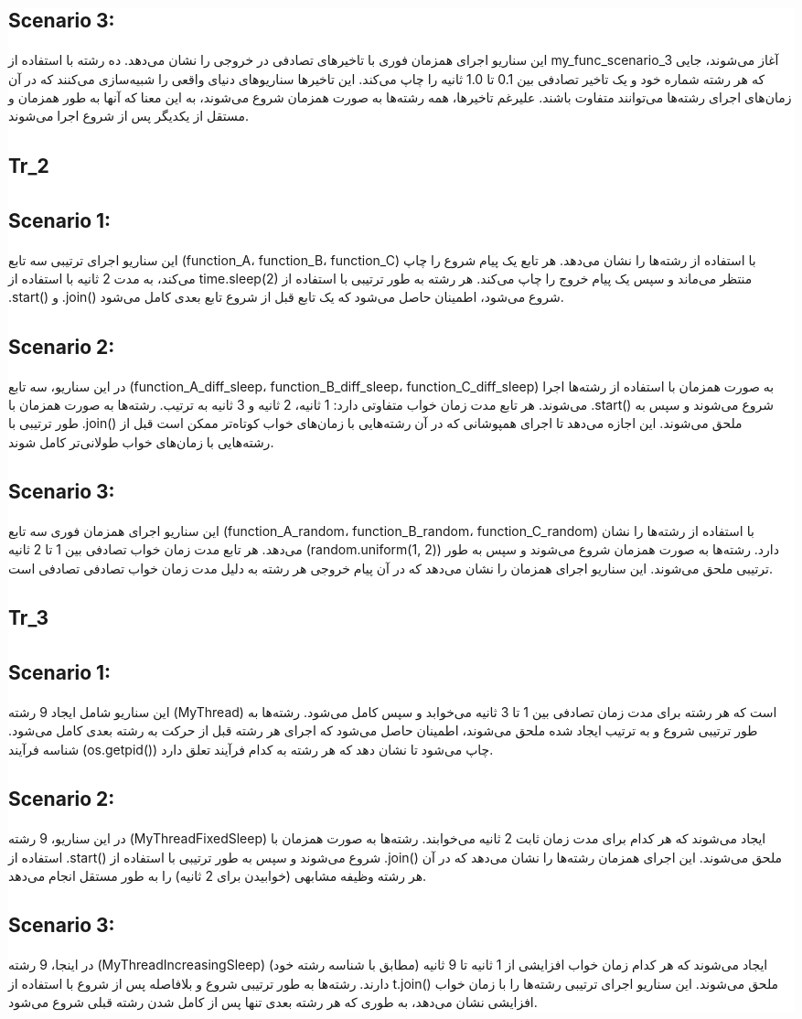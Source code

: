 ## Scenario 3:
این سناریو اجرای همزمان فوری با تاخیرهای تصادفی در خروجی را نشان می‌دهد. ده رشته با استفاده از my_func_scenario_3 آغاز می‌شوند، جایی که هر رشته شماره خود و یک تاخیر تصادفی بین 0.1 تا 1.0 ثانیه را چاپ می‌کند. این تاخیرها سناریوهای دنیای واقعی را شبیه‌سازی می‌کنند که در آن زمان‌های اجرای رشته‌ها می‌توانند متفاوت باشند. علیرغم تاخیرها، همه رشته‌ها به صورت همزمان شروع می‌شوند، به این معنا که آنها به طور همزمان و مستقل از یکدیگر پس از شروع اجرا می‌شوند.

## Tr_2
## Scenario 1:
این سناریو اجرای ترتیبی سه تابع (function_A، function_B، function_C) با استفاده از رشته‌ها را نشان می‌دهد. هر تابع یک پیام شروع را چاپ می‌کند، به مدت 2 ثانیه با استفاده از time.sleep(2) منتظر می‌ماند و سپس یک پیام خروج را چاپ می‌کند. هر رشته به طور ترتیبی با استفاده از .start() و .join() شروع می‌شود، اطمینان حاصل می‌شود که یک تابع قبل از شروع تابع بعدی کامل می‌شود.

## Scenario 2:
در این سناریو، سه تابع (function_A_diff_sleep، function_B_diff_sleep، function_C_diff_sleep) به صورت همزمان با استفاده از رشته‌ها اجرا می‌شوند. هر تابع مدت زمان خواب متفاوتی دارد: 1 ثانیه، 2 ثانیه و 3 ثانیه به ترتیب. رشته‌ها به صورت همزمان با .start() شروع می‌شوند و سپس به طور ترتیبی با .join() ملحق می‌شوند. این اجازه می‌دهد تا اجرای همپوشانی که در آن رشته‌هایی با زمان‌های خواب کوتاه‌تر ممکن است قبل از رشته‌هایی با زمان‌های خواب طولانی‌تر کامل شوند.

## Scenario 3:
این سناریو اجرای همزمان فوری سه تابع (function_A_random، function_B_random، function_C_random) با استفاده از رشته‌ها را نشان می‌دهد. هر تابع مدت زمان خواب تصادفی بین 1 تا 2 ثانیه (random.uniform(1, 2)) دارد. رشته‌ها به صورت همزمان شروع می‌شوند و سپس به طور ترتیبی ملحق می‌شوند. این سناریو اجرای همزمان را نشان می‌دهد که در آن پیام خروجی هر رشته به دلیل مدت زمان خواب تصادفی تصادفی است.

## Tr_3
## Scenario 1:
این سناریو شامل ایجاد 9 رشته (MyThread) است که هر رشته برای مدت زمان تصادفی بین 1 تا 3 ثانیه می‌خوابد و سپس کامل می‌شود. رشته‌ها به طور ترتیبی شروع و به ترتیب ایجاد شده ملحق می‌شوند، اطمینان حاصل می‌شود که اجرای هر رشته قبل از حرکت به رشته بعدی کامل می‌شود. شناسه فرآیند (os.getpid()) چاپ می‌شود تا نشان دهد که هر رشته به کدام فرآیند تعلق دارد.

## Scenario 2:
در این سناریو، 9 رشته (MyThreadFixedSleep) ایجاد می‌شوند که هر کدام برای مدت زمان ثابت 2 ثانیه می‌خوابند. رشته‌ها به صورت همزمان با استفاده از .start() شروع می‌شوند و سپس به طور ترتیبی با استفاده از .join() ملحق می‌شوند. این اجرای همزمان رشته‌ها را نشان می‌دهد که در آن هر رشته وظیفه مشابهی (خوابیدن برای 2 ثانیه) را به طور مستقل انجام می‌دهد.

## Scenario 3:
در اینجا، 9 رشته (MyThreadIncreasingSleep) ایجاد می‌شوند که هر کدام زمان خواب افزایشی از 1 ثانیه تا 9 ثانیه (مطابق با شناسه رشته خود) دارند. رشته‌ها به طور ترتیبی شروع و بلافاصله پس از شروع با استفاده از t.join() ملحق می‌شوند. این سناریو اجرای ترتیبی رشته‌ها را با زمان خواب افزایشی نشان می‌دهد، به طوری که هر رشته بعدی تنها پس از کامل شدن رشته قبلی شروع می‌شود.
